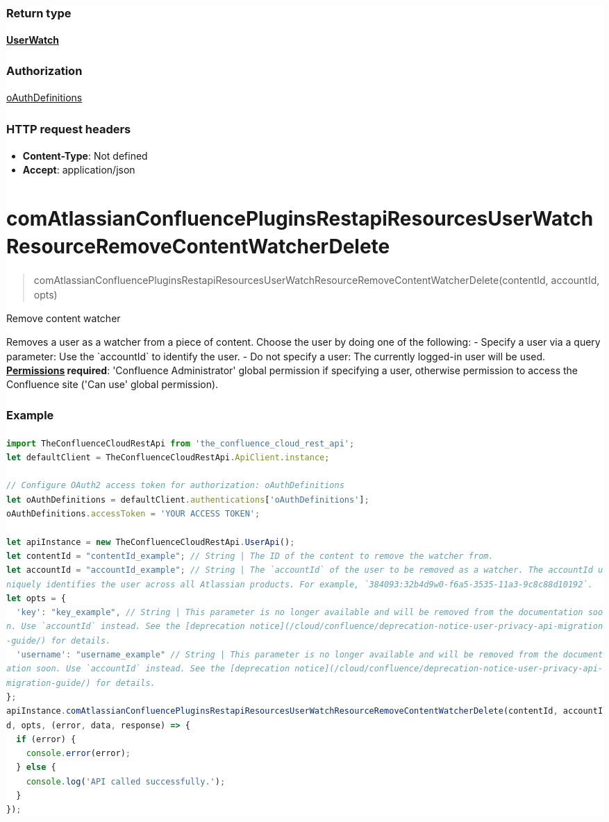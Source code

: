 ### Return type

[**UserWatch**](UserWatch.md)

### Authorization

[oAuthDefinitions](../README.md#oAuthDefinitions)

### HTTP request headers

 - **Content-Type**: Not defined
 - **Accept**: application/json

<a name="comAtlassianConfluencePluginsRestapiResourcesUserWatchResourceRemoveContentWatcherDelete"></a>
# **comAtlassianConfluencePluginsRestapiResourcesUserWatchResourceRemoveContentWatcherDelete**
> comAtlassianConfluencePluginsRestapiResourcesUserWatchResourceRemoveContentWatcherDelete(contentId, accountId, opts)

Remove content watcher

Removes a user as a watcher from a piece of content. Choose the user by doing one of the following:  - Specify a user via a query parameter: Use the &#x60;accountId&#x60; to identify the user. - Do not specify a user: The currently logged-in user will be used.  **[Permissions](https://confluence.atlassian.com/x/_AozKw) required**: &#x27;Confluence Administrator&#x27; global permission if specifying a user, otherwise permission to access the Confluence site (&#x27;Can use&#x27; global permission).

### Example
```javascript
import TheConfluenceCloudRestApi from 'the_confluence_cloud_rest_api';
let defaultClient = TheConfluenceCloudRestApi.ApiClient.instance;

// Configure OAuth2 access token for authorization: oAuthDefinitions
let oAuthDefinitions = defaultClient.authentications['oAuthDefinitions'];
oAuthDefinitions.accessToken = 'YOUR ACCESS TOKEN';

let apiInstance = new TheConfluenceCloudRestApi.UserApi();
let contentId = "contentId_example"; // String | The ID of the content to remove the watcher from.
let accountId = "accountId_example"; // String | The `accountId` of the user to be removed as a watcher. The accountId uniquely identifies the user across all Atlassian products. For example, `384093:32b4d9w0-f6a5-3535-11a3-9c8c88d10192`.
let opts = { 
  'key': "key_example", // String | This parameter is no longer available and will be removed from the documentation soon. Use `accountId` instead. See the [deprecation notice](/cloud/confluence/deprecation-notice-user-privacy-api-migration-guide/) for details.
  'username': "username_example" // String | This parameter is no longer available and will be removed from the documentation soon. Use `accountId` instead. See the [deprecation notice](/cloud/confluence/deprecation-notice-user-privacy-api-migration-guide/) for details.
};
apiInstance.comAtlassianConfluencePluginsRestapiResourcesUserWatchResourceRemoveContentWatcherDelete(contentId, accountId, opts, (error, data, response) => {
  if (error) {
    console.error(error);
  } else {
    console.log('API called successfully.');
  }
});
```
